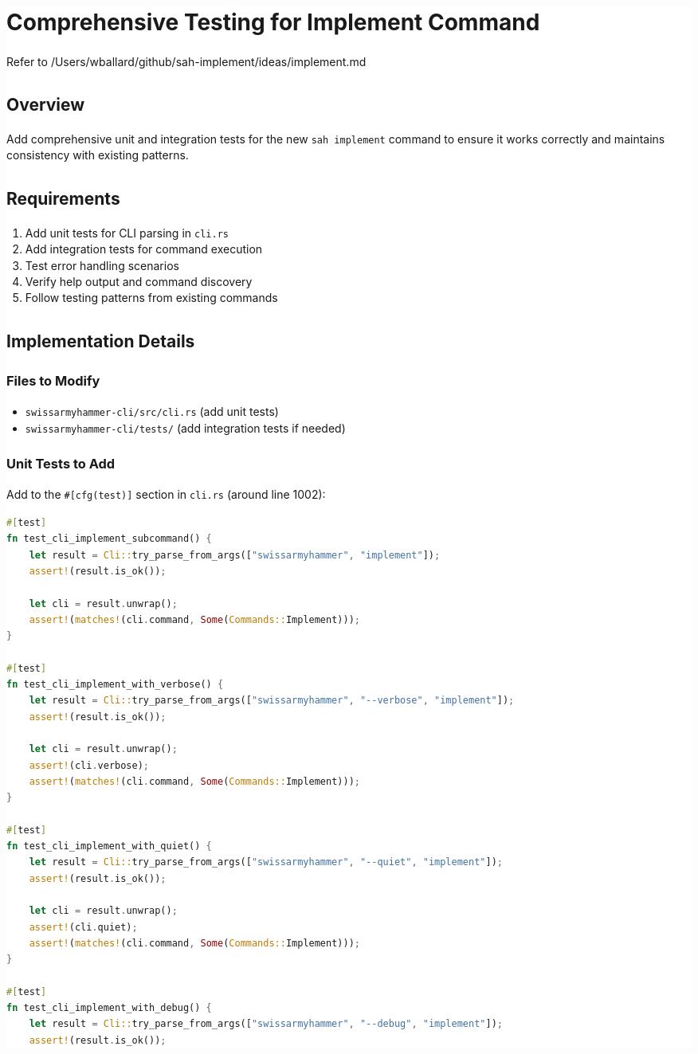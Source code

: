 # Comprehensive Testing for Implement Command

Refer to /Users/wballard/github/sah-implement/ideas/implement.md

## Overview

Add comprehensive unit and integration tests for the new `sah implement` command to ensure it works correctly and maintains consistency with existing patterns.

## Requirements

1. Add unit tests for CLI parsing in `cli.rs`
2. Add integration tests for command execution 
3. Test error handling scenarios
4. Verify help output and command discovery
5. Follow testing patterns from existing commands

## Implementation Details

### Files to Modify
- `swissarmyhammer-cli/src/cli.rs` (add unit tests)
- `swissarmyhammer-cli/tests/` (add integration tests if needed)

### Unit Tests to Add

Add to the `#[cfg(test)]` section in `cli.rs` (around line 1002):

```rust
#[test]
fn test_cli_implement_subcommand() {
    let result = Cli::try_parse_from_args(["swissarmyhammer", "implement"]);
    assert!(result.is_ok());

    let cli = result.unwrap();
    assert!(matches!(cli.command, Some(Commands::Implement)));
}

#[test]
fn test_cli_implement_with_verbose() {
    let result = Cli::try_parse_from_args(["swissarmyhammer", "--verbose", "implement"]);
    assert!(result.is_ok());

    let cli = result.unwrap();
    assert!(cli.verbose);
    assert!(matches!(cli.command, Some(Commands::Implement)));
}

#[test]
fn test_cli_implement_with_quiet() {
    let result = Cli::try_parse_from_args(["swissarmyhammer", "--quiet", "implement"]);
    assert!(result.is_ok());

    let cli = result.unwrap();
    assert!(cli.quiet);
    assert!(matches!(cli.command, Some(Commands::Implement)));
}

#[test]
fn test_cli_implement_with_debug() {
    let result = Cli::try_parse_from_args(["swissarmyhammer", "--debug", "implement"]);
    assert!(result.is_ok());

```